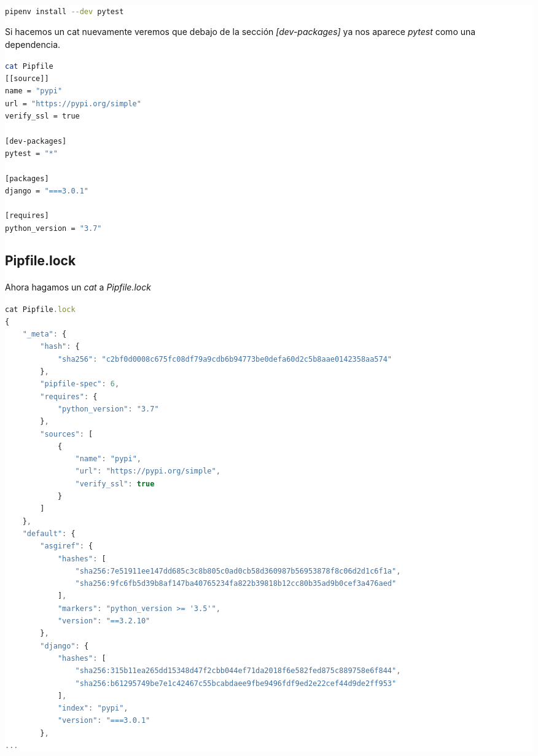 ```bash
pipenv install --dev pytest
```

Si hacemos un cat nuevamente veremos que debajo de la sección _\[dev-packages\]_ ya nos aparece _pytest_ como una dependencia.

```bash
cat Pipfile
[[source]]
name = "pypi"
url = "https://pypi.org/simple"
verify_ssl = true

[dev-packages]
pytest = "*"

[packages]
django = "===3.0.1"

[requires]
python_version = "3.7"
```

## Pipfile.lock

Ahora hagamos un _cat_ a _Pipfile.lock_

```javascript
cat Pipfile.lock
{
    "_meta": {
        "hash": {
            "sha256": "c2bf0d0008c675fc08df79a9cdb6b94773be0defa60d2c5b8aae0142358aa574"
        },
        "pipfile-spec": 6,
        "requires": {
            "python_version": "3.7"
        },
        "sources": [
            {
                "name": "pypi",
                "url": "https://pypi.org/simple",
                "verify_ssl": true
            }
        ]
    },
    "default": {
        "asgiref": {
            "hashes": [
                "sha256:7e51911ee147dd685c3c8b805c0ad0cb58d360987b56953878f8c06d2d1c6f1a",
                "sha256:9fc6fb5d39b8af147ba40765234fa822b39818b12cc80b35ad9b0cef3a476aed"
            ],
            "markers": "python_version >= '3.5'",
            "version": "==3.2.10"
        },
        "django": {
            "hashes": [
                "sha256:315b11ea265dd15348d47f2cbb044ef71da2018f6e582fed875c889758e6f844",
                "sha256:b61295749be7e1c42467c55bcabdaee9fbe9496fdf9ed2e22cef44d9de2ff953"
            ],
            "index": "pypi",
            "version": "===3.0.1"
        },
...
```